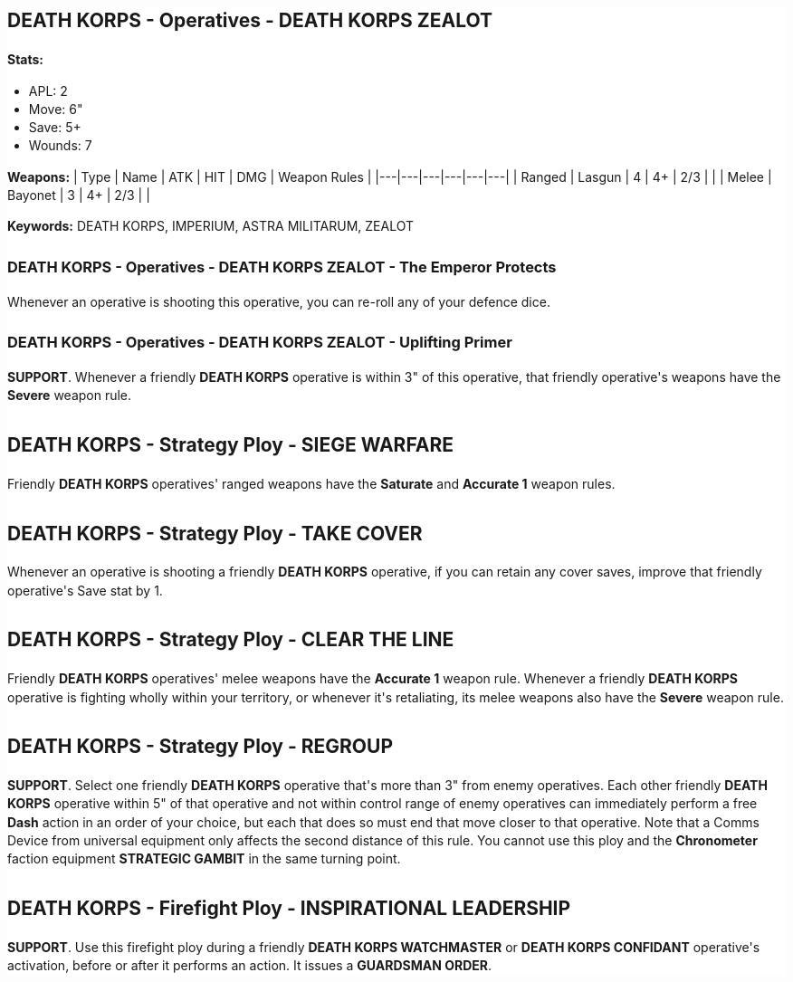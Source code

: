 ## DEATH KORPS - Operatives - DEATH KORPS ZEALOT
**Stats:**
- APL: 2
- Move: 6"
- Save: 5+
- Wounds: 7

**Weapons:**
| Type | Name | ATK | HIT | DMG | Weapon Rules |
|---|---|---|---|---|---|
| Ranged | Lasgun | 4 | 4+ | 2/3 | |
| Melee | Bayonet | 3 | 4+ | 2/3 | |

**Keywords:** DEATH KORPS, IMPERIUM, ASTRA MILITARUM, ZEALOT

### DEATH KORPS - Operatives - DEATH KORPS ZEALOT - The Emperor Protects
Whenever an operative is shooting this operative, you can re-roll any of your defence dice.

### DEATH KORPS - Operatives - DEATH KORPS ZEALOT - Uplifting Primer
**SUPPORT**. Whenever a friendly **DEATH KORPS** operative is within 3" of this operative, that friendly operative's weapons have the **Severe** weapon rule.

## DEATH KORPS - Strategy Ploy - SIEGE WARFARE
Friendly **DEATH KORPS** operatives' ranged weapons have the **Saturate** and **Accurate 1** weapon rules.

## DEATH KORPS - Strategy Ploy - TAKE COVER
Whenever an operative is shooting a friendly **DEATH KORPS** operative, if you can retain any cover saves, improve that friendly operative's Save stat by 1.

## DEATH KORPS - Strategy Ploy - CLEAR THE LINE
Friendly **DEATH KORPS** operatives' melee weapons have the **Accurate 1** weapon rule. Whenever a friendly **DEATH KORPS** operative is fighting wholly within your territory, or whenever it's retaliating, its melee weapons also have the **Severe** weapon rule.

## DEATH KORPS - Strategy Ploy - REGROUP
**SUPPORT**. Select one friendly **DEATH KORPS** operative that's more than 3" from enemy operatives. Each other friendly **DEATH KORPS** operative within 5" of that operative and not within control range of enemy operatives can immediately perform a free **Dash** action in an order of your choice, but each that does so must end that move closer to that operative. Note that a Comms Device from universal equipment only affects the second distance of this rule. You cannot use this ploy and the **Chronometer** faction equipment **STRATEGIC GAMBIT** in the same turning point.

## DEATH KORPS - Firefight Ploy - INSPIRATIONAL LEADERSHIP
**SUPPORT**. Use this firefight ploy during a friendly **DEATH KORPS WATCHMASTER** or **DEATH KORPS CONFIDANT** operative's activation, before or after it performs an action. It issues a **GUARDSMAN ORDER**.
